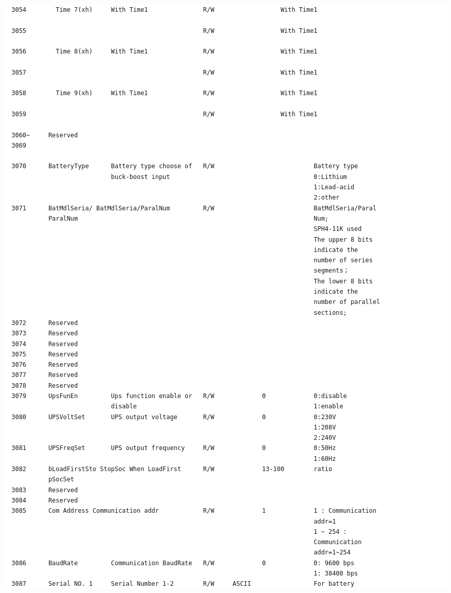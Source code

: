       3054        Time 7(xh)     With Time1               R/W                  With Time1

      3055                                                R/W                  With Time1

      3056        Time 8(xh)     With Time1               R/W                  With Time1

      3057                                                R/W                  With Time1

      3058        Time 9(xh)     With Time1               R/W                  With Time1

      3059                                                R/W                  With Time1

      3060~     Reserved
      3069

      3070      BatteryType      Battery type choose of   R/W                           Battery type
                                 buck-boost input                                       0:Lithium
                                                                                        1:Lead-acid
                                                                                        2:other
      3071      BatMdlSeria/ BatMdlSeria/ParalNum         R/W                           BatMdlSeria/Paral
                ParalNum                                                                Num;
                                                                                        SPH4-11K used
                                                                                        The upper 8 bits
                                                                                        indicate the
                                                                                        number of series
                                                                                        segments；
                                                                                        The lower 8 bits
                                                                                        indicate the
                                                                                        number of parallel
                                                                                        sections;
      3072      Reserved
      3073      Reserved
      3074      Reserved
      3075      Reserved
      3076      Reserved
      3077      Reserved
      3078      Reserved
      3079      UpsFunEn         Ups function enable or   R/W             0             0:disable
                                 disable                                                1:enable
      3080      UPSVoltSet       UPS output voltage       R/W             0             0:230V
                                                                                        1:208V
                                                                                        2:240V
      3081      UPSFreqSet       UPS output frequency     R/W             0             0:50Hz
                                                                                        1:60Hz
      3082      bLoadFirstSto StopSoc When LoadFirst      R/W             13-100        ratio
                pSocSet
      3083      Reserved
      3084      Reserved
      3085      Com Address Communication addr            R/W             1             1 : Communication
                                                                                        addr=1
                                                                                        1 ~ 254 :
                                                                                        Communication
                                                                                        addr=1~254
      3086      BaudRate         Communication BaudRate   R/W             0             0: 9600 bps
                                                                                        1: 38400 bps
      3087      Serial NO. 1     Serial Number 1-2        R/W     ASCII                 For battery

